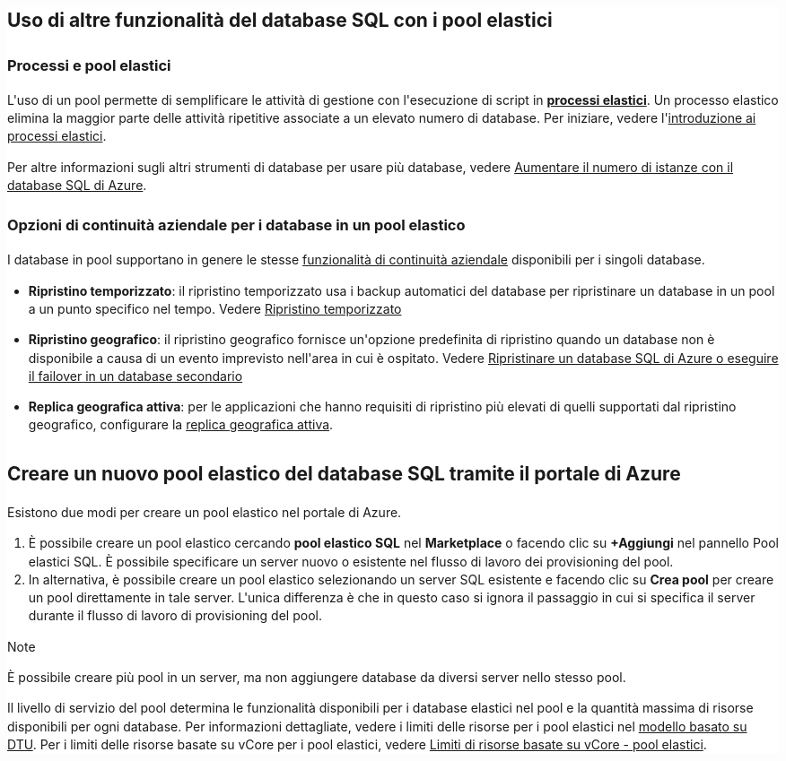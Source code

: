 ## <a name="using-other-sql-database-features-with-elastic-pools"></a>Uso di altre funzionalità del database SQL con i pool elastici

### <a name="elastic-jobs-and-elastic-pools"></a>Processi e pool elastici

L'uso di un pool permette di semplificare le attività di gestione con l'esecuzione di script in **[processi elastici](sql-database-elastic-jobs-overview.md)**. Un processo elastico elimina la maggior parte delle attività ripetitive associate a un elevato numero di database. Per iniziare, vedere l'[introduzione ai processi elastici](sql-database-elastic-jobs-getting-started.md).

Per altre informazioni sugli altri strumenti di database per usare più database, vedere [Aumentare il numero di istanze con il database SQL di Azure](sql-database-elastic-scale-introduction.md).

### <a name="business-continuity-options-for-databases-in-an-elastic-pool"></a>Opzioni di continuità aziendale per i database in un pool elastico
I database in pool supportano in genere le stesse [funzionalità di continuità aziendale](sql-database-business-continuity.md) disponibili per i singoli database.

- **Ripristino temporizzato**: il ripristino temporizzato usa i backup automatici del database per ripristinare un database in un pool a un punto specifico nel tempo. Vedere [Ripristino temporizzato](sql-database-recovery-using-backups.md#point-in-time-restore)

- **Ripristino geografico**: il ripristino geografico fornisce un'opzione predefinita di ripristino quando un database non è disponibile a causa di un evento imprevisto nell'area in cui è ospitato. Vedere [Ripristinare un database SQL di Azure o eseguire il failover in un database secondario](sql-database-disaster-recovery.md)

- **Replica geografica attiva**: per le applicazioni che hanno requisiti di ripristino più elevati di quelli supportati dal ripristino geografico, configurare la [replica geografica attiva](sql-database-geo-replication-overview.md).

## <a name="creating-a-new-sql-database-elastic-pool-using-the-azure-portal"></a>Creare un nuovo pool elastico del database SQL tramite il portale di Azure

Esistono due modi per creare un pool elastico nel portale di Azure.
1. È possibile creare un pool elastico cercando **pool elastico SQL** nel **Marketplace** o facendo clic su **+Aggiungi** nel pannello Pool elastici SQL. È possibile specificare un server nuovo o esistente nel flusso di lavoro dei provisioning del pool.
2. In alternativa, è possibile creare un pool elastico selezionando un server SQL esistente e facendo clic su **Crea pool** per creare un pool direttamente in tale server. L'unica differenza è che in questo caso si ignora il passaggio in cui si specifica il server durante il flusso di lavoro di provisioning del pool.

> [!NOTE]
> È possibile creare più pool in un server, ma non aggiungere database da diversi server nello stesso pool.

Il livello di servizio del pool determina le funzionalità disponibili per i database elastici nel pool e la quantità massima di risorse disponibili per ogni database. Per informazioni dettagliate, vedere i limiti delle risorse per i pool elastici nel [modello basato su DTU](sql-database-dtu-resource-limits-elastic-pools.md#elastic-pool-storage-sizes-and-compute-sizes). Per i limiti delle risorse basate su vCore per i pool elastici, vedere [Limiti di risorse basate su vCore - pool elastici](sql-database-vcore-resource-limits-elastic-pools.md).
